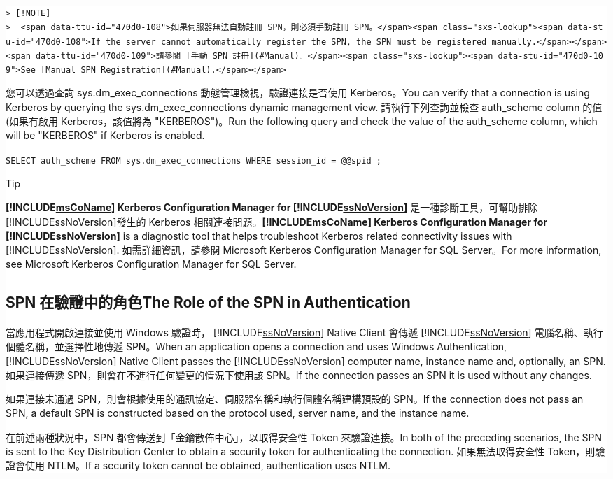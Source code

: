     > [!NOTE]  
    >  <span data-ttu-id="470d0-108">如果伺服器無法自動註冊 SPN，則必須手動註冊 SPN。</span><span class="sxs-lookup"><span data-stu-id="470d0-108">If the server cannot automatically register the SPN, the SPN must be registered manually.</span></span> <span data-ttu-id="470d0-109">請參閱 [手動 SPN 註冊](#Manual)。</span><span class="sxs-lookup"><span data-stu-id="470d0-109">See [Manual SPN Registration](#Manual).</span></span>  
  
 <span data-ttu-id="470d0-110">您可以透過查詢 sys.dm_exec_connections 動態管理檢視，驗證連接是否使用 Kerberos。</span><span class="sxs-lookup"><span data-stu-id="470d0-110">You can verify that a connection is using Kerberos by querying the sys.dm_exec_connections dynamic management view.</span></span> <span data-ttu-id="470d0-111">請執行下列查詢並檢查 auth_scheme column 的值 (如果有啟用 Kerberos，該值將為 "KERBEROS")。</span><span class="sxs-lookup"><span data-stu-id="470d0-111">Run the following query and check the value of the auth_scheme column, which will be "KERBEROS" if Kerberos is enabled.</span></span>  
  
```  
SELECT auth_scheme FROM sys.dm_exec_connections WHERE session_id = @@spid ;  
```  
  
> [!TIP]  
>  <span data-ttu-id="470d0-112">**[!INCLUDE[msCoName](../../includes/msconame-md.md)] Kerberos Configuration Manager for [!INCLUDE[ssNoVersion](../../includes/ssnoversion-md.md)]** 是一種診斷工具，可幫助排除 [!INCLUDE[ssNoVersion](../../includes/ssnoversion-md.md)]發生的 Kerberos 相關連接問題。</span><span class="sxs-lookup"><span data-stu-id="470d0-112">**[!INCLUDE[msCoName](../../includes/msconame-md.md)] Kerberos Configuration Manager for [!INCLUDE[ssNoVersion](../../includes/ssnoversion-md.md)]** is a diagnostic tool that helps troubleshoot Kerberos related connectivity issues with [!INCLUDE[ssNoVersion](../../includes/ssnoversion-md.md)].</span></span> <span data-ttu-id="470d0-113">如需詳細資訊，請參閱 [Microsoft Kerberos Configuration Manager for SQL Server](https://www.microsoft.com/download/details.aspx?id=39046)。</span><span class="sxs-lookup"><span data-stu-id="470d0-113">For more information, see [Microsoft Kerberos Configuration Manager for SQL Server](https://www.microsoft.com/download/details.aspx?id=39046).</span></span>  
  
##  <a name="the-role-of-the-spn-in-authentication"></a><a name="Role"></a> <span data-ttu-id="470d0-114">SPN 在驗證中的角色</span><span class="sxs-lookup"><span data-stu-id="470d0-114">The Role of the SPN in Authentication</span></span>  
 <span data-ttu-id="470d0-115">當應用程式開啟連接並使用 Windows 驗證時， [!INCLUDE[ssNoVersion](../../includes/ssnoversion-md.md)] Native Client 會傳遞 [!INCLUDE[ssNoVersion](../../includes/ssnoversion-md.md)] 電腦名稱、執行個體名稱，並選擇性地傳遞 SPN。</span><span class="sxs-lookup"><span data-stu-id="470d0-115">When an application opens a connection and uses Windows Authentication, [!INCLUDE[ssNoVersion](../../includes/ssnoversion-md.md)] Native Client passes the [!INCLUDE[ssNoVersion](../../includes/ssnoversion-md.md)] computer name, instance name and, optionally, an SPN.</span></span> <span data-ttu-id="470d0-116">如果連接傳遞 SPN，則會在不進行任何變更的情況下使用該 SPN。</span><span class="sxs-lookup"><span data-stu-id="470d0-116">If the connection passes an SPN it is used without any changes.</span></span>  
  
 <span data-ttu-id="470d0-117">如果連接未通過 SPN，則會根據使用的通訊協定、伺服器名稱和執行個體名稱建構預設的 SPN。</span><span class="sxs-lookup"><span data-stu-id="470d0-117">If the connection does not pass an SPN, a default SPN is constructed based on the protocol used, server name, and the instance name.</span></span>  
  
 <span data-ttu-id="470d0-118">在前述兩種狀況中，SPN 都會傳送到「金鑰散佈中心」，以取得安全性 Token 來驗證連接。</span><span class="sxs-lookup"><span data-stu-id="470d0-118">In both of the preceding scenarios, the SPN is sent to the Key Distribution Center to obtain a security token for authenticating the connection.</span></span> <span data-ttu-id="470d0-119">如果無法取得安全性 Token，則驗證會使用 NTLM。</span><span class="sxs-lookup"><span data-stu-id="470d0-119">If a security token cannot be obtained, authentication uses NTLM.</span></span>  
  